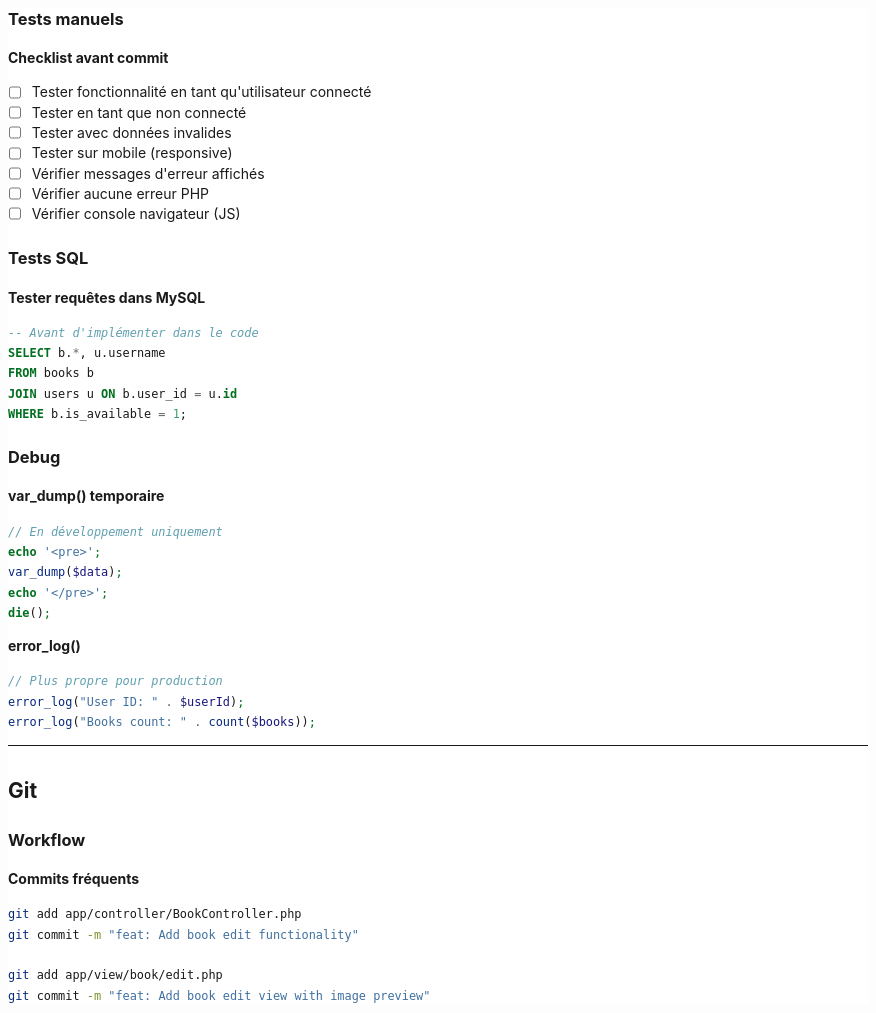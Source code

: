### Tests manuels

**Checklist avant commit**
- [ ] Tester fonctionnalité en tant qu'utilisateur connecté
- [ ] Tester en tant que non connecté
- [ ] Tester avec données invalides
- [ ] Tester sur mobile (responsive)
- [ ] Vérifier messages d'erreur affichés
- [ ] Vérifier aucune erreur PHP
- [ ] Vérifier console navigateur (JS)

### Tests SQL

**Tester requêtes dans MySQL**
```sql
-- Avant d'implémenter dans le code
SELECT b.*, u.username 
FROM books b 
JOIN users u ON b.user_id = u.id 
WHERE b.is_available = 1;
```

### Debug

**var_dump() temporaire**
```php
// En développement uniquement
echo '<pre>';
var_dump($data);
echo '</pre>';
die();
```

**error_log()**
```php
// Plus propre pour production
error_log("User ID: " . $userId);
error_log("Books count: " . count($books));
```

---

## Git

### Workflow

**Commits fréquents**
```bash
git add app/controller/BookController.php
git commit -m "feat: Add book edit functionality"

git add app/view/book/edit.php
git commit -m "feat: Add book edit view with image preview"
```
